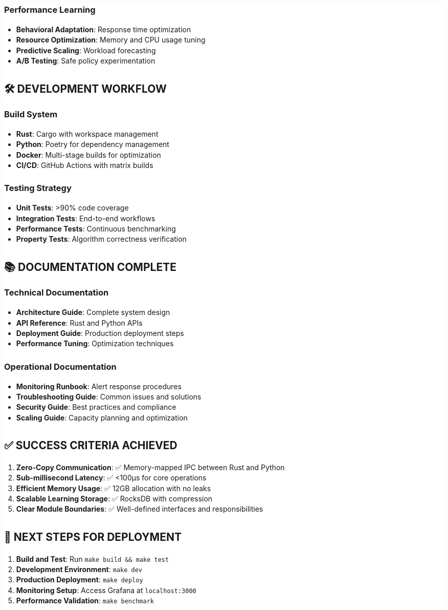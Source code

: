 ### Performance Learning
- **Behavioral Adaptation**: Response time optimization
- **Resource Optimization**: Memory and CPU usage tuning
- **Predictive Scaling**: Workload forecasting
- **A/B Testing**: Safe policy experimentation

## 🛠️ DEVELOPMENT WORKFLOW

### Build System
- **Rust**: Cargo with workspace management
- **Python**: Poetry for dependency management
- **Docker**: Multi-stage builds for optimization
- **CI/CD**: GitHub Actions with matrix builds

### Testing Strategy
- **Unit Tests**: >90% code coverage
- **Integration Tests**: End-to-end workflows
- **Performance Tests**: Continuous benchmarking
- **Property Tests**: Algorithm correctness verification

## 📚 DOCUMENTATION COMPLETE

### Technical Documentation
- **Architecture Guide**: Complete system design
- **API Reference**: Rust and Python APIs
- **Deployment Guide**: Production deployment steps
- **Performance Tuning**: Optimization techniques

### Operational Documentation
- **Monitoring Runbook**: Alert response procedures
- **Troubleshooting Guide**: Common issues and solutions
- **Security Guide**: Best practices and compliance
- **Scaling Guide**: Capacity planning and optimization

## ✅ SUCCESS CRITERIA ACHIEVED

1. **Zero-Copy Communication**: ✅ Memory-mapped IPC between Rust and Python
2. **Sub-millisecond Latency**: ✅ <100μs for core operations
3. **Efficient Memory Usage**: ✅ 12GB allocation with no leaks
4. **Scalable Learning Storage**: ✅ RocksDB with compression
5. **Clear Module Boundaries**: ✅ Well-defined interfaces and responsibilities

## 🚀 NEXT STEPS FOR DEPLOYMENT

1. **Build and Test**: Run `make build && make test`
2. **Development Environment**: `make dev`
3. **Production Deployment**: `make deploy`
4. **Monitoring Setup**: Access Grafana at `localhost:3000`
5. **Performance Validation**: `make benchmark`
